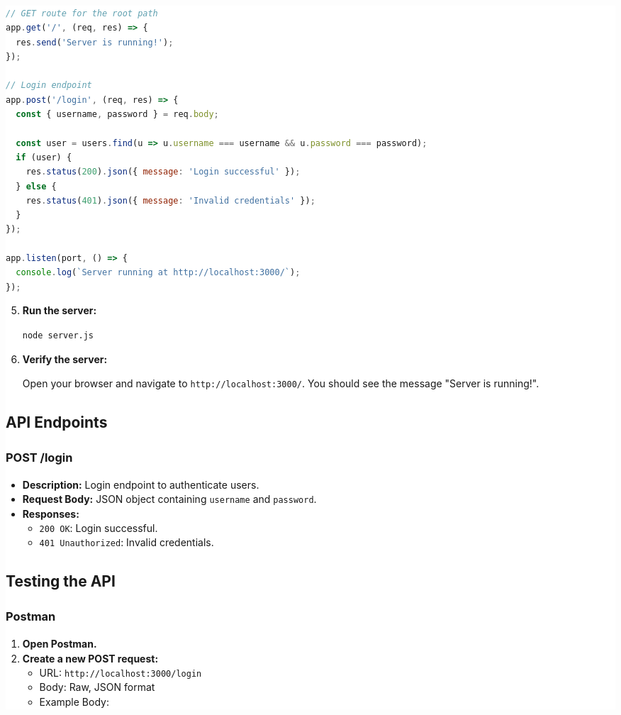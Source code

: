    ```javascript
   // GET route for the root path
   app.get('/', (req, res) => {
     res.send('Server is running!');
   });

   // Login endpoint
   app.post('/login', (req, res) => {
     const { username, password } = req.body;

     const user = users.find(u => u.username === username && u.password === password);
     if (user) {
       res.status(200).json({ message: 'Login successful' });
     } else {
       res.status(401).json({ message: 'Invalid credentials' });
     }
   });

   app.listen(port, () => {
     console.log(`Server running at http://localhost:3000/`);
   });
   ```

5. **Run the server:**

   ```sh
   node server.js
   ```

6. **Verify the server:**

   Open your browser and navigate to `http://localhost:3000/`. You should see the message "Server is running!".

## API Endpoints

### POST /login

- **Description:** Login endpoint to authenticate users.
- **Request Body:** JSON object containing `username` and `password`.
- **Responses:**
  - `200 OK`: Login successful.
  - `401 Unauthorized`: Invalid credentials.

## Testing the API

### Postman

1. **Open Postman.**
2. **Create a new POST request:**
   - URL: `http://localhost:3000/login`
   - Body: Raw, JSON format
   - Example Body:
